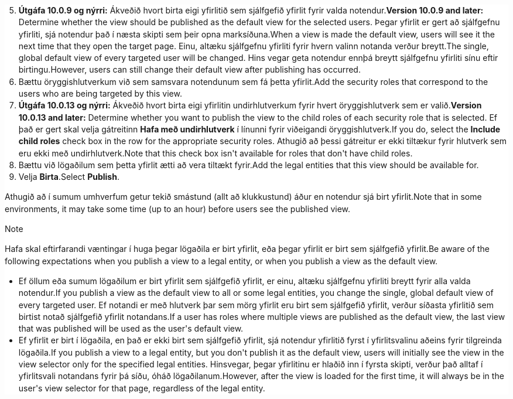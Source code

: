 5. <span data-ttu-id="919ed-219">**Útgáfa 10.0.9 og nýrri:** Ákveðið hvort birta eigi yfirlitið sem sjálfgefið yfirlit fyrir valda notendur.</span><span class="sxs-lookup"><span data-stu-id="919ed-219">**Version 10.0.9 and later:** Determine whether the view should be published as the default view for the selected users.</span></span> <span data-ttu-id="919ed-220">Þegar yfirlit er gert að sjálfgefnu yfirliti, sjá notendur það í næsta skipti sem þeir opna marksíðuna.</span><span class="sxs-lookup"><span data-stu-id="919ed-220">When a view is made the default view, users will see it the next time that they open the target page.</span></span> <span data-ttu-id="919ed-221">Einu, altæku sjálfgefnu yfirliti fyrir hvern valinn notanda verður breytt.</span><span class="sxs-lookup"><span data-stu-id="919ed-221">The single, global default view of every targeted user will be changed.</span></span> <span data-ttu-id="919ed-222">Hins vegar geta notendur ennþá breytt sjálfgefnu yfirliti sínu eftir birtingu.</span><span class="sxs-lookup"><span data-stu-id="919ed-222">However, users can still change their default view after publishing has occurred.</span></span>
6. <span data-ttu-id="919ed-223">Bættu öryggishlutverkum við sem samsvara notendunum sem fá þetta yfirlit.</span><span class="sxs-lookup"><span data-stu-id="919ed-223">Add the security roles that correspond to the users who are being targeted by this view.</span></span> 
7. <span data-ttu-id="919ed-224">**Útgáfa 10.0.13 og nýrri:** Ákveðið hvort birta eigi yfirlitin undirhlutverkum fyrir hvert öryggishlutverk sem er valið.</span><span class="sxs-lookup"><span data-stu-id="919ed-224">**Version 10.0.13 and later:** Determine whether you want to publish the view to the child roles of each security role that is selected.</span></span> <span data-ttu-id="919ed-225">Ef það er gert skal velja gátreitinn **Hafa með undirhlutverk** í línunni fyrir viðeigandi öryggishlutverk.</span><span class="sxs-lookup"><span data-stu-id="919ed-225">If you do, select the **Include child roles** check box in the row for the appropriate security roles.</span></span> <span data-ttu-id="919ed-226">Athugið að þessi gátreitur er ekki tiltækur fyrir hlutverk sem eru ekki með undirhlutverk.</span><span class="sxs-lookup"><span data-stu-id="919ed-226">Note that this check box isn't available for roles that don't have child roles.</span></span>
7. <span data-ttu-id="919ed-227">Bættu við lögaðilum sem þetta yfirlit ætti að vera tiltækt fyrir.</span><span class="sxs-lookup"><span data-stu-id="919ed-227">Add the legal entities that this view should be available for.</span></span> 
8. <span data-ttu-id="919ed-228">Velja **Birta**.</span><span class="sxs-lookup"><span data-stu-id="919ed-228">Select **Publish**.</span></span>

<span data-ttu-id="919ed-229">Athugið að í sumum umhverfum getur tekið smástund (allt að klukkustund) áður en notendur sjá birt yfirlit.</span><span class="sxs-lookup"><span data-stu-id="919ed-229">Note that in some environments, it may take some time (up to an hour) before users see the published view.</span></span>

> [!NOTE]
> <span data-ttu-id="919ed-230">Hafa skal eftirfarandi væntingar í huga þegar lögaðila er birt yfirlit, eða þegar yfirlit er birt sem sjálfgefið yfirlit.</span><span class="sxs-lookup"><span data-stu-id="919ed-230">Be aware of the following expectations when you publish a view to a legal entity, or when you publish a view as the default view.</span></span>
> - <span data-ttu-id="919ed-231">Ef öllum eða sumum lögaðilum er birt yfirlit sem sjálfgefið yfirlit, er einu, altæku sjálfgefnu yfirliti breytt fyrir alla valda notendur.</span><span class="sxs-lookup"><span data-stu-id="919ed-231">If you publish a view as the default view to all or some legal entities, you change the single, global default view of every targeted user.</span></span> <span data-ttu-id="919ed-232">Ef notandi er með hlutverk þar sem mörg yfirlit eru birt sem sjálfgefið yfirlit, verður síðasta yfirlitið sem birtist notað sjálfgefið yfirlit notandans.</span><span class="sxs-lookup"><span data-stu-id="919ed-232">If a user has roles where multiple views are published as the default view, the last view that was published will be used as the user's default view.</span></span> 
> - <span data-ttu-id="919ed-233">Ef yfirlit er birt í lögaðila, en það er ekki birt sem sjálfgefið yfirlit, sjá notendur yfirlitið fyrst í yfirlitsvalinu aðeins fyrir tilgreinda lögaðila.</span><span class="sxs-lookup"><span data-stu-id="919ed-233">If you publish a view to a legal entity, but you don't publish it as the default view, users will initially see the view in the view selector only for the specified legal entities.</span></span> <span data-ttu-id="919ed-234">Hinsvegar, þegar yfirlitinu er hlaðið inn í fyrsta skipti, verður það alltaf í yfirlitsvali notandans fyrir þá síðu, óháð lögaðilanum.</span><span class="sxs-lookup"><span data-stu-id="919ed-234">However, after the view is loaded for the first time, it will always be in the user's view selector for that page, regardless of the legal entity.</span></span> 
